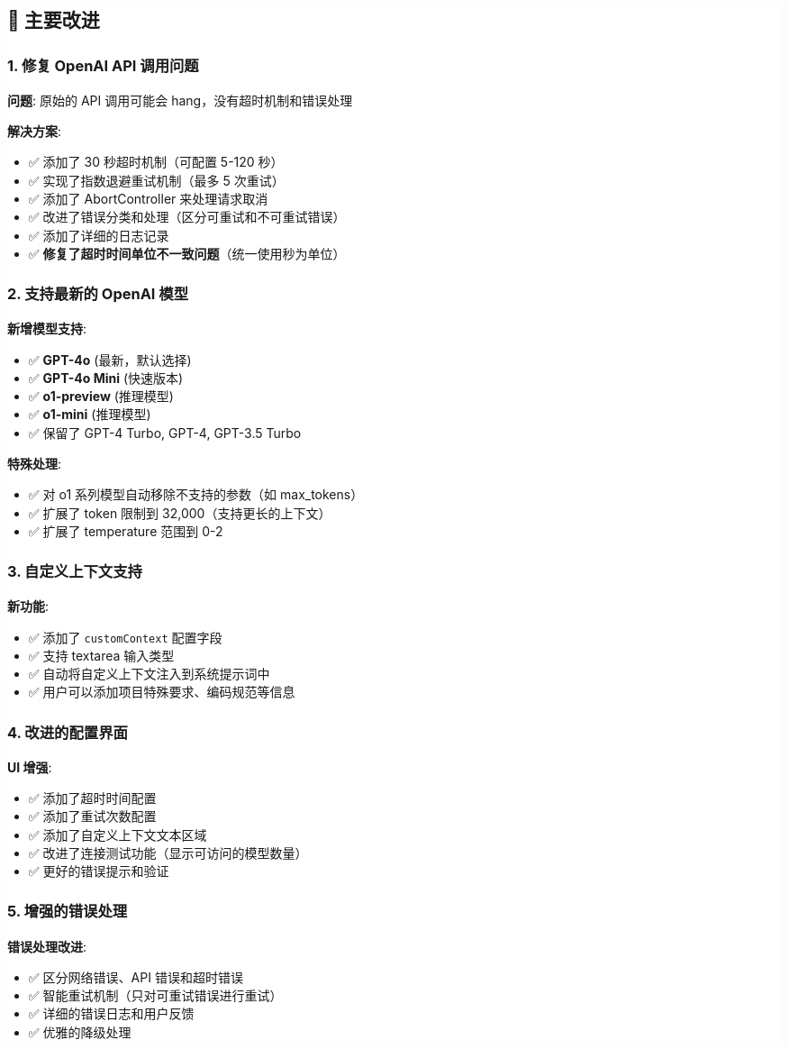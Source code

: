 ## 🚀 主要改进

### 1. 修复 OpenAI API 调用问题

**问题**: 原始的 API 调用可能会 hang，没有超时机制和错误处理

**解决方案**:
- ✅ 添加了 30 秒超时机制（可配置 5-120 秒）
- ✅ 实现了指数退避重试机制（最多 5 次重试）
- ✅ 添加了 AbortController 来处理请求取消
- ✅ 改进了错误分类和处理（区分可重试和不可重试错误）
- ✅ 添加了详细的日志记录
- ✅ **修复了超时时间单位不一致问题**（统一使用秒为单位）

### 2. 支持最新的 OpenAI 模型

**新增模型支持**:
- ✅ **GPT-4o** (最新，默认选择)
- ✅ **GPT-4o Mini** (快速版本)
- ✅ **o1-preview** (推理模型)
- ✅ **o1-mini** (推理模型)
- ✅ 保留了 GPT-4 Turbo, GPT-4, GPT-3.5 Turbo

**特殊处理**:
- ✅ 对 o1 系列模型自动移除不支持的参数（如 max_tokens）
- ✅ 扩展了 token 限制到 32,000（支持更长的上下文）
- ✅ 扩展了 temperature 范围到 0-2

### 3. 自定义上下文支持

**新功能**:
- ✅ 添加了 `customContext` 配置字段
- ✅ 支持 textarea 输入类型
- ✅ 自动将自定义上下文注入到系统提示词中
- ✅ 用户可以添加项目特殊要求、编码规范等信息

### 4. 改进的配置界面

**UI 增强**:
- ✅ 添加了超时时间配置
- ✅ 添加了重试次数配置
- ✅ 添加了自定义上下文文本区域
- ✅ 改进了连接测试功能（显示可访问的模型数量）
- ✅ 更好的错误提示和验证

### 5. 增强的错误处理

**错误处理改进**:
- ✅ 区分网络错误、API 错误和超时错误
- ✅ 智能重试机制（只对可重试错误进行重试）
- ✅ 详细的错误日志和用户反馈
- ✅ 优雅的降级处理
